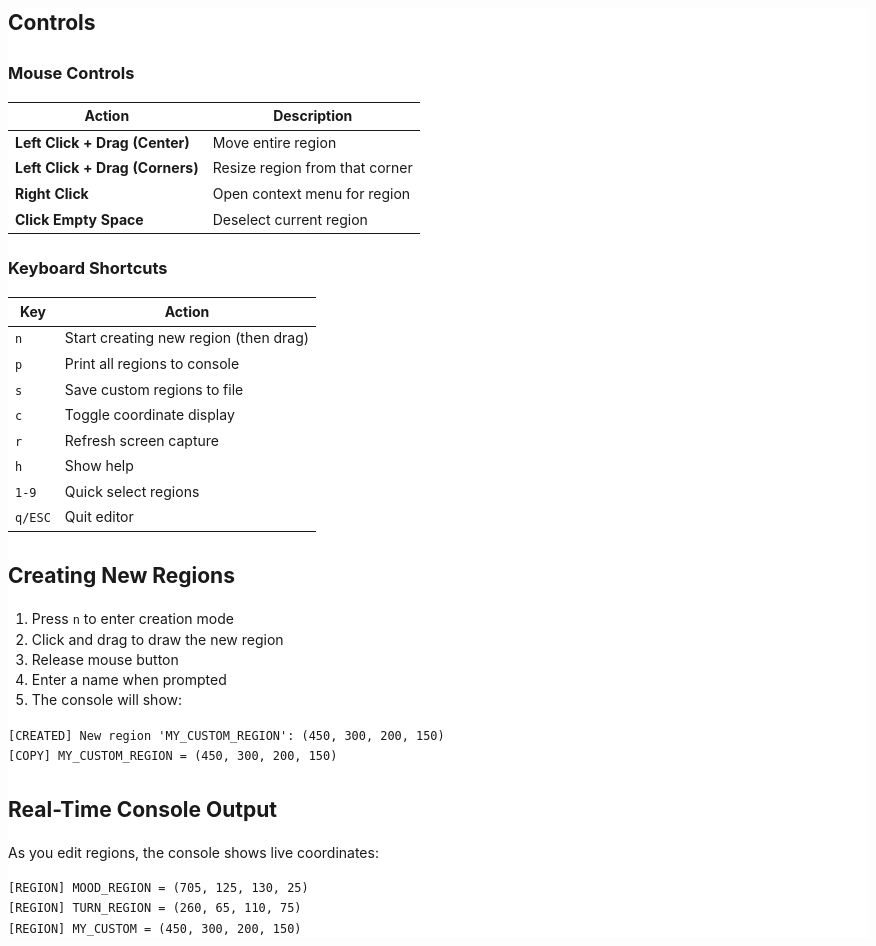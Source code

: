## Controls

### Mouse Controls

| Action | Description |
|--------|-------------|
| **Left Click + Drag (Center)** | Move entire region |
| **Left Click + Drag (Corners)** | Resize region from that corner |
| **Right Click** | Open context menu for region |
| **Click Empty Space** | Deselect current region |

### Keyboard Shortcuts

| Key | Action |
|-----|--------|
| `n` | Start creating new region (then drag) |
| `p` | Print all regions to console |
| `s` | Save custom regions to file |
| `c` | Toggle coordinate display |
| `r` | Refresh screen capture |
| `h` | Show help |
| `1-9` | Quick select regions |
| `q/ESC` | Quit editor |

## Creating New Regions

1. Press `n` to enter creation mode
2. Click and drag to draw the new region
3. Release mouse button
4. Enter a name when prompted
5. The console will show:
```
[CREATED] New region 'MY_CUSTOM_REGION': (450, 300, 200, 150)
[COPY] MY_CUSTOM_REGION = (450, 300, 200, 150)
```

## Real-Time Console Output

As you edit regions, the console shows live coordinates:
```
[REGION] MOOD_REGION = (705, 125, 130, 25)
[REGION] TURN_REGION = (260, 65, 110, 75)
[REGION] MY_CUSTOM = (450, 300, 200, 150)
```
